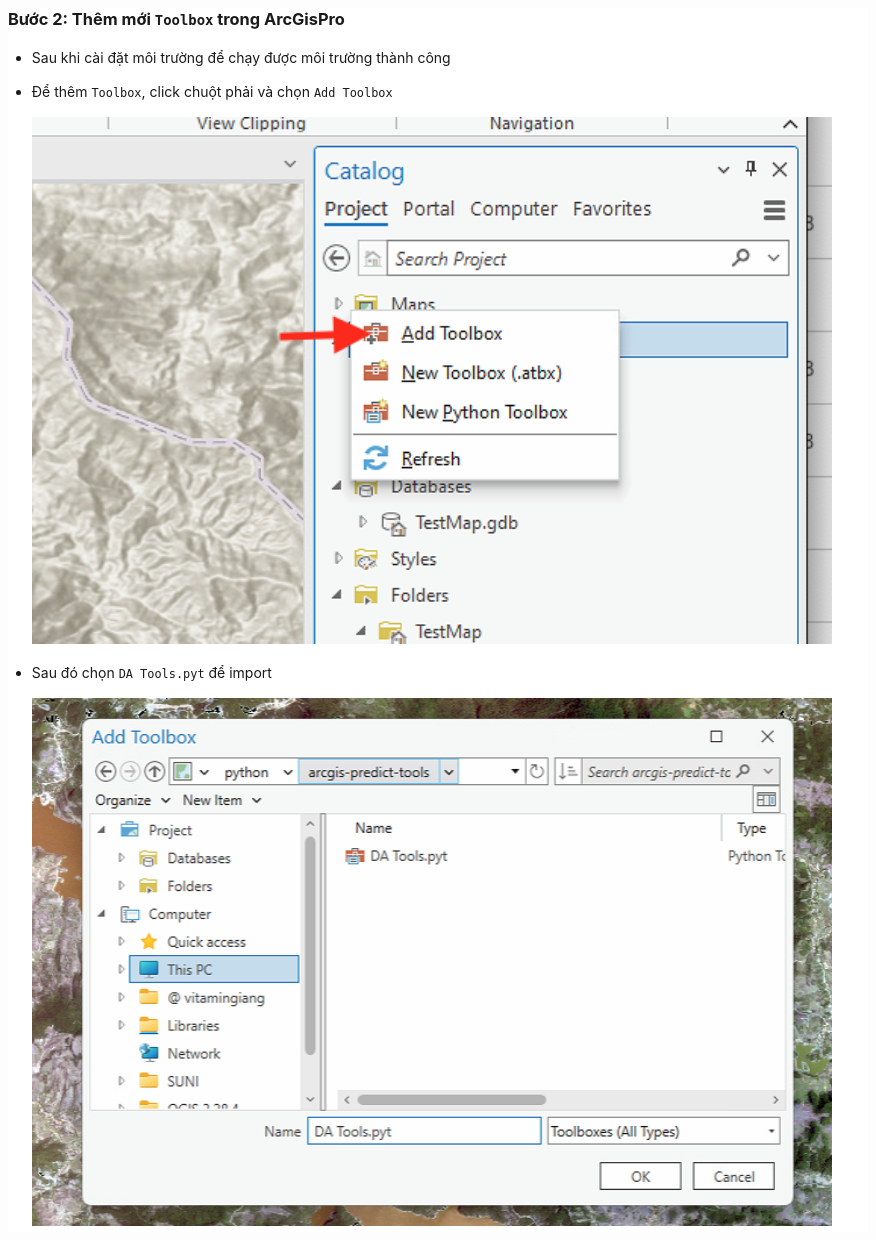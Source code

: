 ### Bước 2: Thêm mới `Toolbox` trong ArcGisPro

- Sau khi cài đặt môi trường để chạy được môi trường thành công

- Để thêm `Toolbox`, click chuột phải và chọn `Add Toolbox`

  <img src="images/3.png" alt="3" width="800"/>

- Sau đó chọn `DA Tools.pyt` để import 

  <img src="images/4.png" alt="4" width="800"/>
